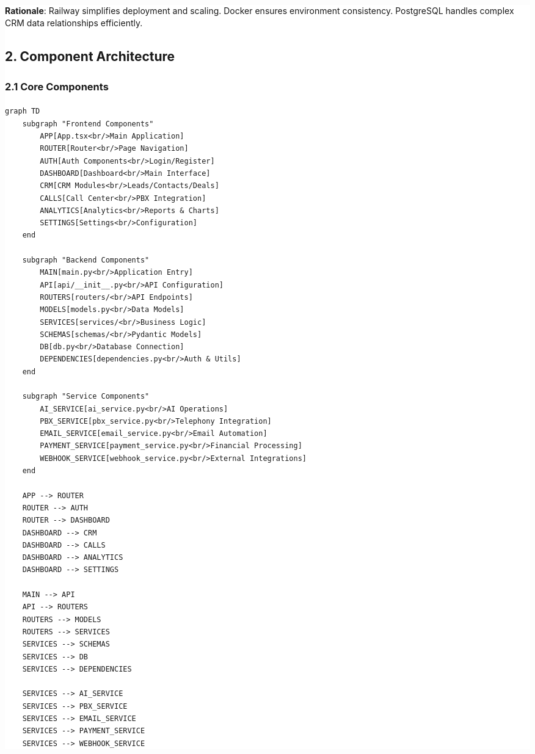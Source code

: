 **Rationale**: Railway simplifies deployment and scaling. Docker ensures environment consistency. PostgreSQL handles complex CRM data relationships efficiently.

## 2. Component Architecture

### 2.1 Core Components

```mermaid
graph TD
    subgraph "Frontend Components"
        APP[App.tsx<br/>Main Application]
        ROUTER[Router<br/>Page Navigation]
        AUTH[Auth Components<br/>Login/Register]
        DASHBOARD[Dashboard<br/>Main Interface]
        CRM[CRM Modules<br/>Leads/Contacts/Deals]
        CALLS[Call Center<br/>PBX Integration]
        ANALYTICS[Analytics<br/>Reports & Charts]
        SETTINGS[Settings<br/>Configuration]
    end

    subgraph "Backend Components"
        MAIN[main.py<br/>Application Entry]
        API[api/__init__.py<br/>API Configuration]
        ROUTERS[routers/<br/>API Endpoints]
        MODELS[models.py<br/>Data Models]
        SERVICES[services/<br/>Business Logic]
        SCHEMAS[schemas/<br/>Pydantic Models]
        DB[db.py<br/>Database Connection]
        DEPENDENCIES[dependencies.py<br/>Auth & Utils]
    end

    subgraph "Service Components"
        AI_SERVICE[ai_service.py<br/>AI Operations]
        PBX_SERVICE[pbx_service.py<br/>Telephony Integration]
        EMAIL_SERVICE[email_service.py<br/>Email Automation]
        PAYMENT_SERVICE[payment_service.py<br/>Financial Processing]
        WEBHOOK_SERVICE[webhook_service.py<br/>External Integrations]
    end

    APP --> ROUTER
    ROUTER --> AUTH
    ROUTER --> DASHBOARD
    DASHBOARD --> CRM
    DASHBOARD --> CALLS
    DASHBOARD --> ANALYTICS
    DASHBOARD --> SETTINGS

    MAIN --> API
    API --> ROUTERS
    ROUTERS --> MODELS
    ROUTERS --> SERVICES
    SERVICES --> SCHEMAS
    SERVICES --> DB
    SERVICES --> DEPENDENCIES

    SERVICES --> AI_SERVICE
    SERVICES --> PBX_SERVICE
    SERVICES --> EMAIL_SERVICE
    SERVICES --> PAYMENT_SERVICE
    SERVICES --> WEBHOOK_SERVICE
```
